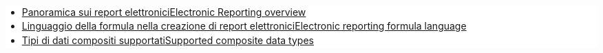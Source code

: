 - [<span data-ttu-id="717dc-287">Panoramica sui report elettronici</span><span class="sxs-lookup"><span data-stu-id="717dc-287">Electronic Reporting overview</span></span>](general-electronic-reporting.md)
- [<span data-ttu-id="717dc-288">Linguaggio della formula nella creazione di report elettronici</span><span class="sxs-lookup"><span data-stu-id="717dc-288">Electronic reporting formula language</span></span>](er-formula-language.md)
- [<span data-ttu-id="717dc-289">Tipi di dati compositi supportati</span><span class="sxs-lookup"><span data-stu-id="717dc-289">Supported composite data types</span></span>](er-formula-supported-data-types-composite.md)
